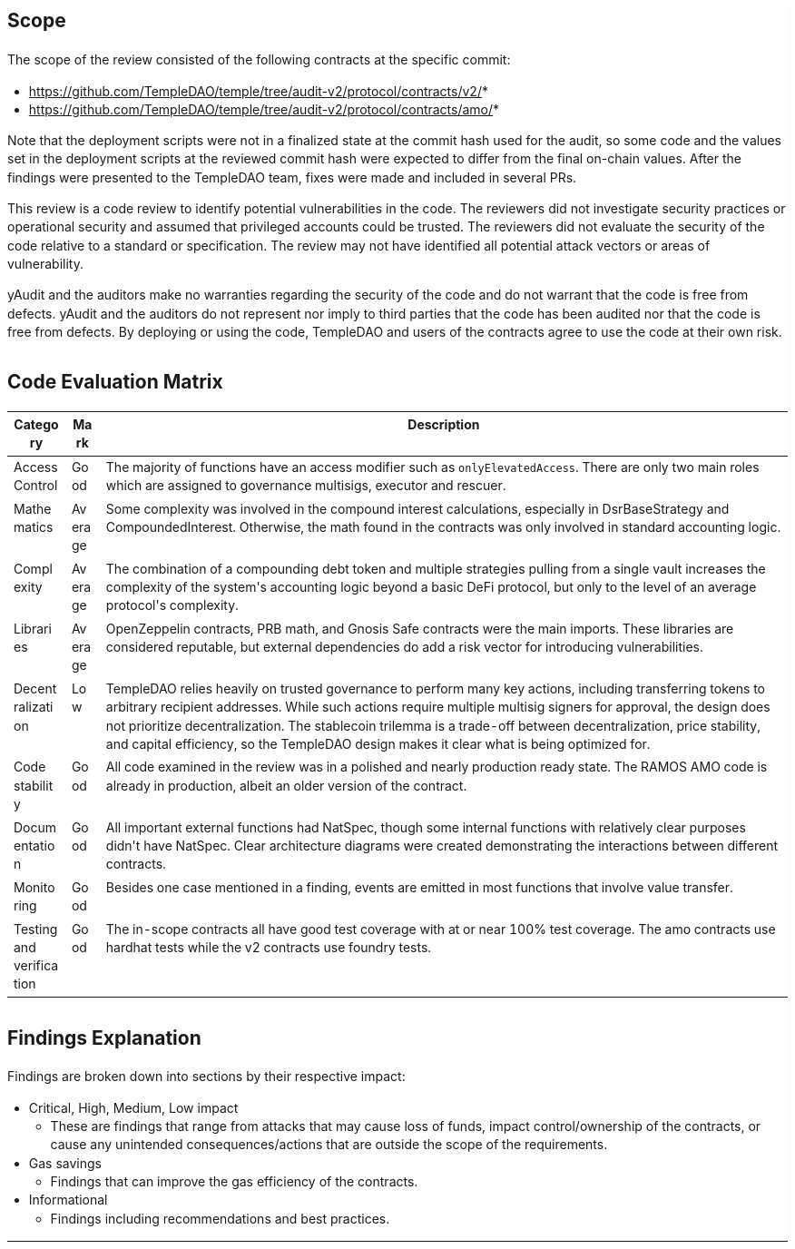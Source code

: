 ## Scope

The scope of the review consisted of the following contracts at the specific commit:

- https://github.com/TempleDAO/temple/tree/audit-v2/protocol/contracts/v2/*
- https://github.com/TempleDAO/temple/tree/audit-v2/protocol/contracts/amo/*

Note that the deployment scripts were not in a finalized state at the commit hash used for the audit, so some code and the values set in the deployment scripts at the reviewed commit hash were expected to differ from the final on-chain values. After the findings were presented to the TempleDAO team, fixes were made and included in several PRs.

This review is a code review to identify potential vulnerabilities in the code. The reviewers did not investigate security practices or operational security and assumed that privileged accounts could be trusted. The reviewers did not evaluate the security of the code relative to a standard or specification. The review may not have identified all potential attack vectors or areas of vulnerability.

yAudit and the auditors make no warranties regarding the security of the code and do not warrant that the code is free from defects. yAudit and the auditors do not represent nor imply to third parties that the code has been audited nor that the code is free from defects. By deploying or using the code, TempleDAO and users of the contracts agree to use the code at their own risk.


Code Evaluation Matrix
---

| Category                 | Mark    | Description |
| ------------------------ | ------- | ----------- |
| Access Control           | Good | The majority of functions have an access modifier such as `onlyElevatedAccess`. There are only two main roles which are assigned to governance multisigs, executor and rescuer. |
| Mathematics              | Average | Some complexity was involved in the compound interest calculations, especially in DsrBaseStrategy and CompoundedInterest. Otherwise, the math found in the contracts was only involved in standard accounting logic. |
| Complexity               | Average | The combination of a compounding debt token and multiple strategies pulling from a single vault increases the complexity of the system's accounting logic beyond a basic DeFi protocol, but only to the level of an average protocol's complexity. |
| Libraries                | Average | OpenZeppelin contracts, PRB math, and Gnosis Safe contracts were the main imports. These libraries are considered reputable, but external dependencies do add a risk vector for introducing vulnerabilities. |
| Decentralization         | Low | TempleDAO relies heavily on trusted governance to perform many key actions, including transferring tokens to arbitrary recipient addresses. While such actions require multiple multisig signers for approval, the design does not prioritize decentralization. The stablecoin trilemma is a trade-off between decentralization, price stability, and capital efficiency, so the TempleDAO design makes it clear what is being optimized for. |
| Code stability           | Good    | All code examined in the review was in a polished and nearly production ready state. The RAMOS AMO code is already in production, albeit an older version of the contract. |
| Documentation            | Good | All important external functions had NatSpec, though some internal functions with relatively clear purposes didn't have NatSpec. Clear architecture diagrams were created demonstrating the interactions between different contracts. |
| Monitoring               | Good | Besides one case mentioned in a finding, events are emitted in most functions that involve value transfer. |
| Testing and verification | Good | The in-scope contracts all have good test coverage with at or near 100% test coverage. The amo contracts use hardhat tests while the v2 contracts use foundry tests. |

## Findings Explanation

Findings are broken down into sections by their respective impact:
 - Critical, High, Medium, Low impact
     - These are findings that range from attacks that may cause loss of funds, impact control/ownership of the contracts, or cause any unintended consequences/actions that are outside the scope of the requirements.
 - Gas savings
     - Findings that can improve the gas efficiency of the contracts.
 - Informational
     - Findings including recommendations and best practices.

---